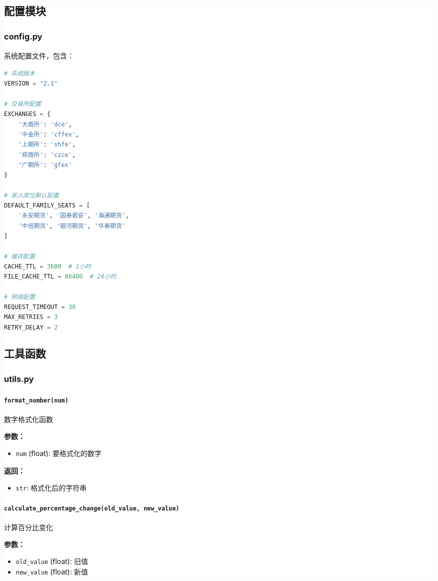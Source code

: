 ## 配置模块

### config.py

系统配置文件，包含：

```python
# 系统版本
VERSION = "2.1"

# 交易所配置
EXCHANGES = {
    '大商所': 'dce',
    '中金所': 'cffex',
    '上期所': 'shfe',
    '郑商所': 'czce',
    '广期所': 'gfex'
}

# 家人席位默认配置
DEFAULT_FAMILY_SEATS = [
    '永安期货', '国泰君安', '海通期货',
    '中信期货', '银河期货', '华泰期货'
]

# 缓存配置
CACHE_TTL = 3600  # 1小时
FILE_CACHE_TTL = 86400  # 24小时

# 网络配置
REQUEST_TIMEOUT = 30
MAX_RETRIES = 3
RETRY_DELAY = 2
```

## 工具函数

### utils.py

#### `format_number(num)`
数字格式化函数

**参数：**
- `num` (float): 要格式化的数字

**返回：**
- `str`: 格式化后的字符串

#### `calculate_percentage_change(old_value, new_value)`
计算百分比变化

**参数：**
- `old_value` (float): 旧值
- `new_value` (float): 新值
